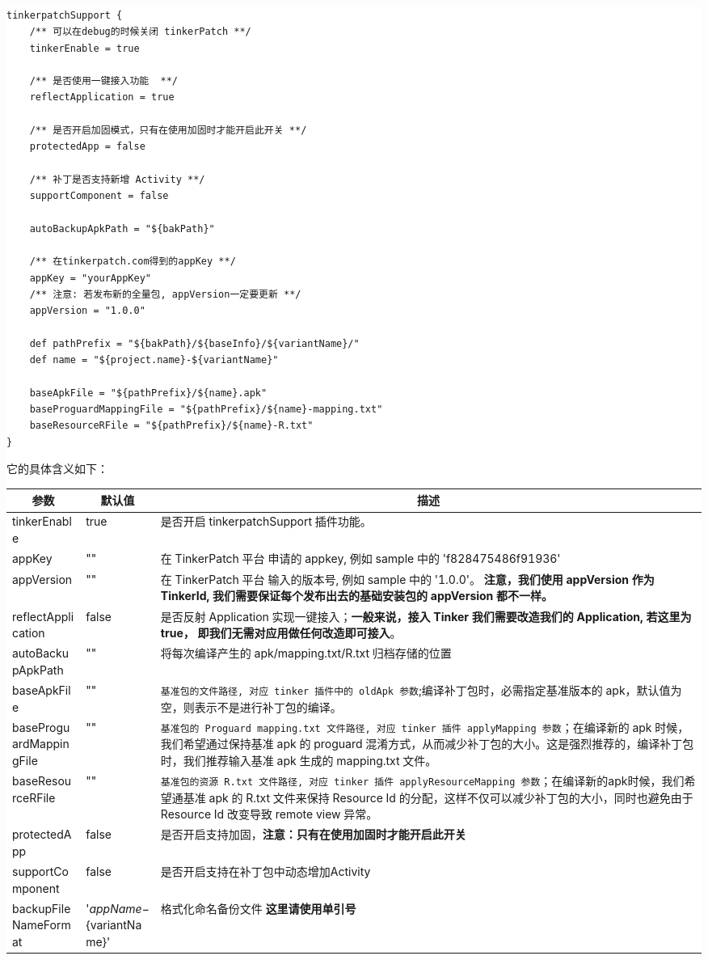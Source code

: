 ```
tinkerpatchSupport {
    /** 可以在debug的时候关闭 tinkerPatch **/
    tinkerEnable = true

    /** 是否使用一键接入功能  **/
    reflectApplication = true

    /** 是否开启加固模式，只有在使用加固时才能开启此开关 **/
    protectedApp = false

    /** 补丁是否支持新增 Activity **/
    supportComponent = false

    autoBackupApkPath = "${bakPath}"

    /** 在tinkerpatch.com得到的appKey **/
    appKey = "yourAppKey"
    /** 注意: 若发布新的全量包, appVersion一定要更新 **/
    appVersion = "1.0.0"

    def pathPrefix = "${bakPath}/${baseInfo}/${variantName}/"
    def name = "${project.name}-${variantName}"

    baseApkFile = "${pathPrefix}/${name}.apk"
    baseProguardMappingFile = "${pathPrefix}/${name}-mapping.txt"
    baseResourceRFile = "${pathPrefix}/${name}-R.txt"
}
```

它的具体含义如下：

| 参数               | 默认值      | 描述       |
| ----------------- | ---------  | ---------  |
| tinkerEnable       | true  | 是否开启 tinkerpatchSupport 插件功能。 |
| appKey            | ""  | 在 TinkerPatch 平台 申请的 appkey, 例如 sample 中的 'f828475486f91936' |
| appVersion     | "" | 在 TinkerPatch 平台 输入的版本号, 例如 sample 中的 '1.0.0'。 **注意，我们使用 appVersion 作为 TinkerId, 我们需要保证每个发布出去的基础安装包的 appVersion 都不一样。**|
| reflectApplication     | false | 是否反射 Application 实现一键接入；**一般来说，接入 Tinker 我们需要改造我们的 Application, 若这里为 true， 即我们无需对应用做任何改造即可接入**。|
| autoBackupApkPath  |"" |将每次编译产生的 apk/mapping.txt/R.txt 归档存储的位置|
| baseApkFile       | "" | `基准包的文件路径, 对应 tinker 插件中的 oldApk 参数`;编译补丁包时，必需指定基准版本的 apk，默认值为空，则表示不是进行补丁包的编译。   |     
| baseProguardMappingFile       | "" | `基准包的 Proguard mapping.txt 文件路径, 对应 tinker 插件 applyMapping 参数`；在编译新的 apk 时候，我们希望通过保持基准 apk 的 proguard 混淆方式，从而减少补丁包的大小。这是强烈推荐的，编译补丁包时，我们推荐输入基准 apk 生成的 mapping.txt 文件。   |  
| baseResourceRFile       | "" |  `基准包的资源 R.txt 文件路径, 对应 tinker 插件 applyResourceMapping 参数`；在编译新的apk时候，我们希望通基准 apk 的 R.txt 文件来保持 Resource Id 的分配，这样不仅可以减少补丁包的大小，同时也避免由于 Resource Id 改变导致 remote view 异常。   |  
| protectedApp | false | 是否开启支持加固，**注意：只有在使用加固时才能开启此开关**|
| supportComponent | false | 是否开启支持在补丁包中动态增加Activity |
| backupFileNameFormat | '${appName}-${variantName}' | 格式化命名备份文件 **这里请使用单引号** |
